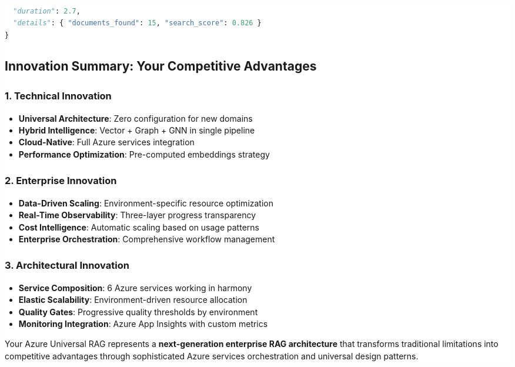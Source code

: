 ```python
  "duration": 2.7,
  "details": { "documents_found": 15, "search_score": 0.826 }
}
```

## **Innovation Summary: Your Competitive Advantages**

### **1. Technical Innovation**
- **Universal Architecture**: Zero configuration for new domains
- **Hybrid Intelligence**: Vector + Graph + GNN in single pipeline
- **Cloud-Native**: Full Azure services integration
- **Performance Optimization**: Pre-computed embeddings strategy

### **2. Enterprise Innovation**
- **Data-Driven Scaling**: Environment-specific resource optimization
- **Real-Time Observability**: Three-layer progress transparency
- **Cost Intelligence**: Automatic scaling based on usage patterns
- **Enterprise Orchestration**: Comprehensive workflow management

### **3. Architectural Innovation**
- **Service Composition**: 6 Azure services working in harmony
- **Elastic Scalability**: Environment-driven resource allocation
- **Quality Gates**: Progressive quality thresholds by environment
- **Monitoring Integration**: Azure App Insights with custom metrics

Your Azure Universal RAG represents a **next-generation enterprise RAG architecture** that transforms traditional limitations into competitive advantages through sophisticated Azure services orchestration and universal design patterns.

